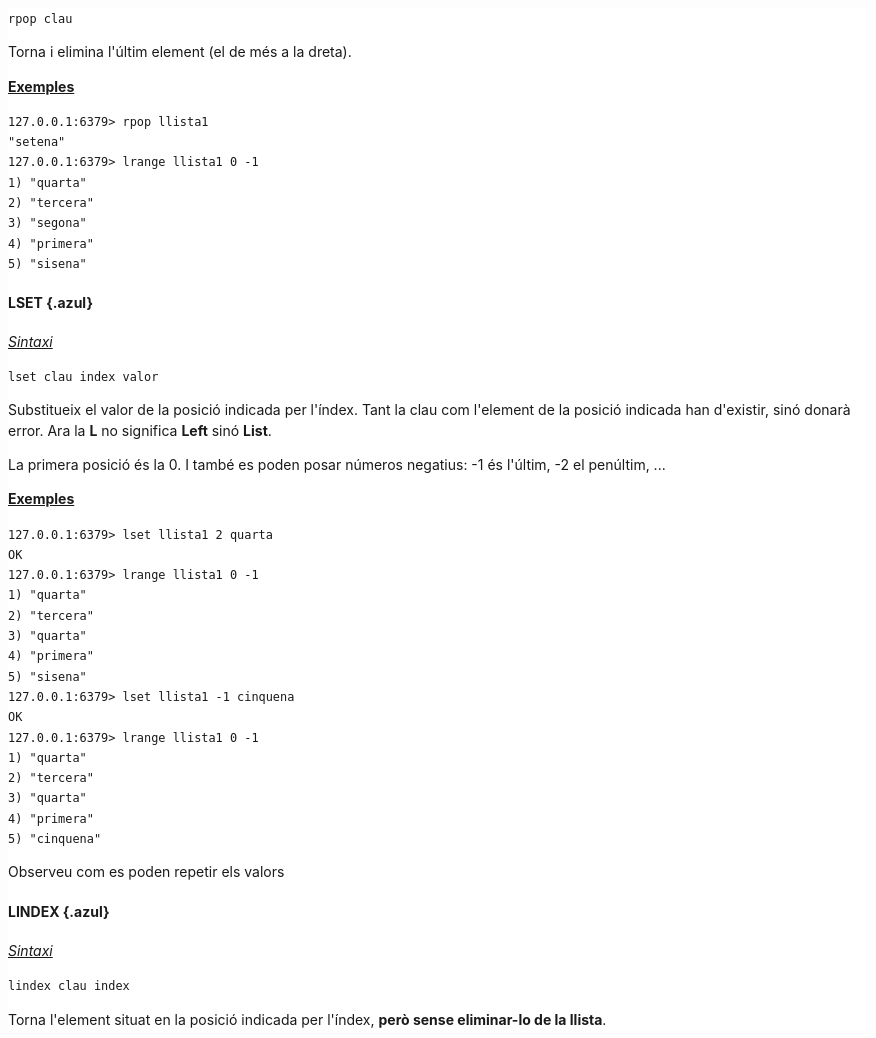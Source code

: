     rpop clau

Torna i elimina l'últim element (el de més a la dreta).

**<u>Exemples</u>**

    127.0.0.1:6379> rpop llista1  
    "setena"  
    127.0.0.1:6379> lrange llista1 0 -1  
    1) "quarta"  
    2) "tercera"  
    3) "segona"  
    4) "primera"  
    5) "sisena"  


#### LSET {.azul}

<u>_Sintaxi_</u>

    lset clau index valor

Substitueix el valor de la posició indicada per l'índex. Tant la clau com
l'element de la posició indicada han d'existir, sinó donarà error. Ara la
**L** no significa **Left** sinó **List**.

La primera posició és la 0. I també es poden posar números negatius: -1 és
l'últim, -2 el penúltim, ...

**<u>Exemples</u>**

    127.0.0.1:6379> lset llista1 2 quarta  
    OK  
    127.0.0.1:6379> lrange llista1 0 -1  
    1) "quarta"  
    2) "tercera"  
    3) "quarta"  
    4) "primera"  
    5) "sisena"  
    127.0.0.1:6379> lset llista1 -1 cinquena  
    OK  
    127.0.0.1:6379> lrange llista1 0 -1  
    1) "quarta"  
    2) "tercera"  
    3) "quarta"  
    4) "primera"  
    5) "cinquena"  


Observeu com es poden repetir els valors

#### LINDEX {.azul}

<u>_Sintaxi_</u>

    lindex clau index

Torna l'element situat en la posició indicada per l'índex, **però sense
eliminar-lo de la llista**.
